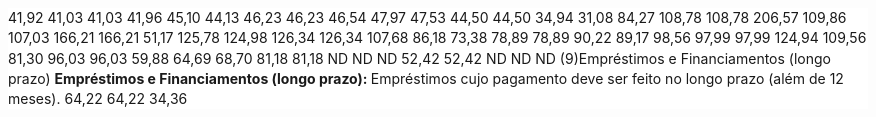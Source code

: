 <td data-col='trimBalanco' class='trimData'>41,92</td>
<td>41,03</td>
<td data-col='trimBalanco' class='trimData'>41,03</td>
<td data-col='trimBalanco' class='trimData'>41,96</td>
<td data-col='trimBalanco' class='trimData'>45,10</td>
<td data-col='trimBalanco' class='trimData'>44,13</td>
<td>46,23</td>
<td data-col='trimBalanco' class='trimData'>46,23</td>
<td data-col='trimBalanco' class='trimData'>46,54</td>
<td data-col='trimBalanco' class='trimData'>47,97</td>
<td data-col='trimBalanco' class='trimData'>47,53</td>
<td>44,50</td>
<td data-col='trimBalanco' class='trimData'>44,50</td>
<td data-col='trimBalanco' class='trimData'>34,94</td>
<td data-col='trimBalanco' class='trimData'>31,08</td>
<td data-col='trimBalanco' class='trimData'>84,27</td>
<td>108,78</td>
<td data-col='trimBalanco' class='trimData'>108,78</td>
<td data-col='trimBalanco' class='trimData'>206,57</td>
<td data-col='trimBalanco' class='trimData'>109,86</td>
<td data-col='trimBalanco' class='trimData'>107,03</td>
<td>166,21</td>
<td data-col='trimBalanco' class='trimData'>166,21</td>
<td data-col='trimBalanco' class='trimData'>51,17</td>
<td data-col='trimBalanco' class='trimData'>125,78</td>
<td data-col='trimBalanco' class='trimData'>124,98</td>
<td>126,34</td>
<td data-col='trimBalanco' class='trimData'>126,34</td>
<td data-col='trimBalanco' class='trimData'>107,68</td>
<td data-col='trimBalanco' class='trimData'>86,18</td>
<td data-col='trimBalanco' class='trimData'>73,38</td>
<td>78,89</td>
<td data-col='trimBalanco' class='trimData'>78,89</td>
<td data-col='trimBalanco' class='trimData'>90,22</td>
<td data-col='trimBalanco' class='trimData'>89,17</td>
<td data-col='trimBalanco' class='trimData'>98,56</td>
<td>97,99</td>
<td data-col='trimBalanco' class='trimData'>97,99</td>
<td data-col='trimBalanco' class='trimData'>124,94</td>
<td data-col='trimBalanco' class='trimData'>109,56</td>
<td data-col='trimBalanco' class='trimData'>81,30</td>
<td>96,03</td>
<td data-col='trimBalanco' class='trimData'>96,03</td>
<td data-col='trimBalanco' class='trimData'>59,88</td>
<td data-col='trimBalanco' class='trimData'>64,69</td>
<td data-col='trimBalanco' class='trimData'>68,70</td>
<td>81,18</td>
<td data-col='trimBalanco' class='trimData'>81,18</td>
<td data-col='trimBalanco' class='trimData'>ND</td>
<td data-col='trimBalanco' class='trimData'>ND</td>
<td data-col='trimBalanco' class='trimData'>ND</td>
<td>52,42</td>
<td data-col='trimBalanco' class='trimData'>52,42</td>
<td data-col='trimBalanco' class='trimData'>ND</td>
<td data-col='trimBalanco' class='trimData'>ND</td>
<td data-col='trimBalanco' class='trimData'>ND</td>
</tr>
<tr class='trContaPassivo'>
<td class='leftAlignCell rowDescription fixedLeftColumn tooltip'>(9)Empréstimos e Financiamentos (longo prazo) <span class='tooltiptext'><b>Empréstimos e Financiamentos (longo prazo): </b>Empréstimos cujo pagamento deve ser feito no longo prazo (além de 12 meses).</span></td>
<td>64,22</td>
<td data-col='trimBalanco' class='trimData'>64,22</td>
<td data-col='trimBalanco' class='trimData'>34,36</td>